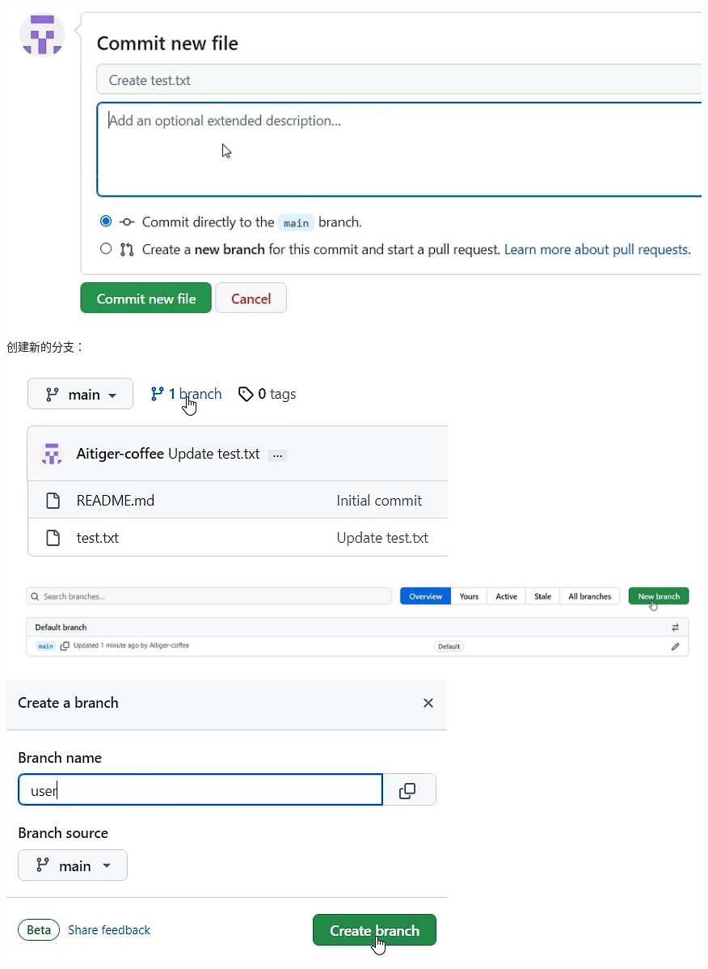 ![image-20230414152309423](Git.assets/image-20230414152309423-16814569903441.png)

创建新的分支：

![image-20230414152455127](Git.assets/image-20230414152455127.png)

![image-20230414152513808](Git.assets/image-20230414152513808.png)

![image-20230414152529634](Git.assets/image-20230414152529634.png)